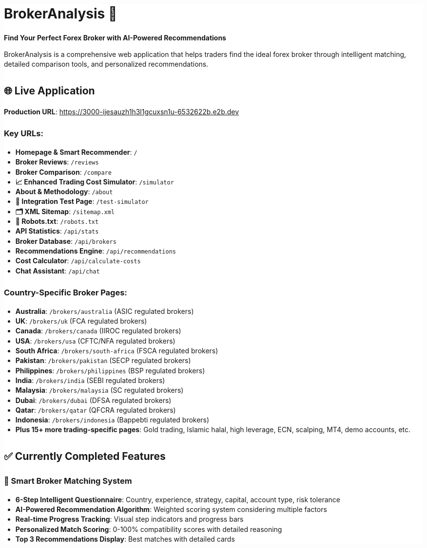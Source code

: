 # BrokerAnalysis 🚀

**Find Your Perfect Forex Broker with AI-Powered Recommendations**

BrokerAnalysis is a comprehensive web application that helps traders find the ideal forex broker through intelligent matching, detailed comparison tools, and personalized recommendations.

## 🌐 Live Application

**Production URL**: https://3000-ijesauzh1h3l1gcuxsn1u-6532622b.e2b.dev

### Key URLs:
- **Homepage & Smart Recommender**: `/` 
- **Broker Reviews**: `/reviews`
- **Broker Comparison**: `/compare`
- **📈 Enhanced Trading Cost Simulator**: `/simulator`
- **About & Methodology**: `/about`
- **🧪 Integration Test Page**: `/test-simulator`
- **🗂️ XML Sitemap**: `/sitemap.xml`
- **🤖 Robots.txt**: `/robots.txt`
- **API Statistics**: `/api/stats`
- **Broker Database**: `/api/brokers`
- **Recommendations Engine**: `/api/recommendations`
- **Cost Calculator**: `/api/calculate-costs`
- **Chat Assistant**: `/api/chat`

### Country-Specific Broker Pages:
- **Australia**: `/brokers/australia` (ASIC regulated brokers)
- **UK**: `/brokers/uk` (FCA regulated brokers)  
- **Canada**: `/brokers/canada` (IIROC regulated brokers)
- **USA**: `/brokers/usa` (CFTC/NFA regulated brokers)
- **South Africa**: `/brokers/south-africa` (FSCA regulated brokers)
- **Pakistan**: `/brokers/pakistan` (SECP regulated brokers)
- **Philippines**: `/brokers/philippines` (BSP regulated brokers)
- **India**: `/brokers/india` (SEBI regulated brokers)
- **Malaysia**: `/brokers/malaysia` (SC regulated brokers)
- **Dubai**: `/brokers/dubai` (DFSA regulated brokers)
- **Qatar**: `/brokers/qatar` (QFCRA regulated brokers)
- **Indonesia**: `/brokers/indonesia` (Bappebti regulated brokers)
- **Plus 15+ more trading-specific pages**: Gold trading, Islamic halal, high leverage, ECN, scalping, MT4, demo accounts, etc.

## ✅ Currently Completed Features

### 🧠 Smart Broker Matching System
- **6-Step Intelligent Questionnaire**: Country, experience, strategy, capital, account type, risk tolerance
- **AI-Powered Recommendation Algorithm**: Weighted scoring system considering multiple factors
- **Real-time Progress Tracking**: Visual step indicators and progress bars
- **Personalized Match Scoring**: 0-100% compatibility scores with detailed reasoning
- **Top 3 Recommendations Display**: Best matches with detailed cards
